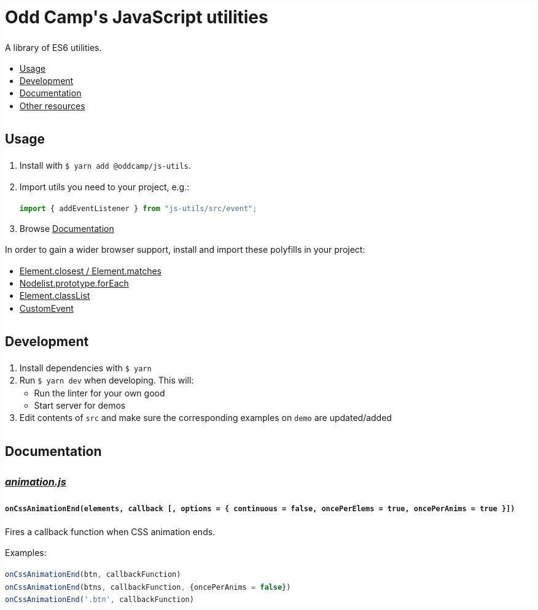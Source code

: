 # Odd Camp's JavaScript utilities

A library of ES6 utilities.

- [Usage](#usage)
- [Development](#development)
- [Documentation](#documentation)
- [Other resources](#other-resources)

## Usage

1. Install with `$ yarn add @oddcamp/js-utils`.
2. Import utils you need to your project, e.g.:

   ```js
   import { addEventListener } from "js-utils/src/event";
   ```

3. Browse [Documentation](#documentation)

In order to gain a wider browser support, install and import these polyfills in your project:

- [Element.closest / Element.matches](https://www.npmjs.com/package/element-closest)
- [Nodelist.prototype.forEach](https://www.npmjs.com/package/nodelist-foreach-polyfill)
- [Element.classList](https://www.npmjs.com/package/classlist-polyfill)
- [CustomEvent](https://www.npmjs.com/package/custom-event-polyfill)

## Development

1. Install dependencies with `$ yarn`
2. Run `$ yarn dev` when developing. This will:
   - Run the linter for your own good
   - Start server for demos
3. Edit contents of `src` and make sure the corresponding examples on `demo` are updated/added

## Documentation

### [_animation.js_](https://github.com/oddcamp/js-utils/blob/master/src/animation.js)

#### `onCssAnimationEnd(elements, callback [, options = { continuous = false, oncePerElems = true, oncePerAnims = true }])`

Fires a callback function when CSS animation ends.

Examples:

```js
onCssAnimationEnd(btn, callbackFunction)
onCssAnimationEnd(btns, callbackFunction, {oncePerAnims = false})
onCssAnimationEnd('.btn', callbackFunction)
```

